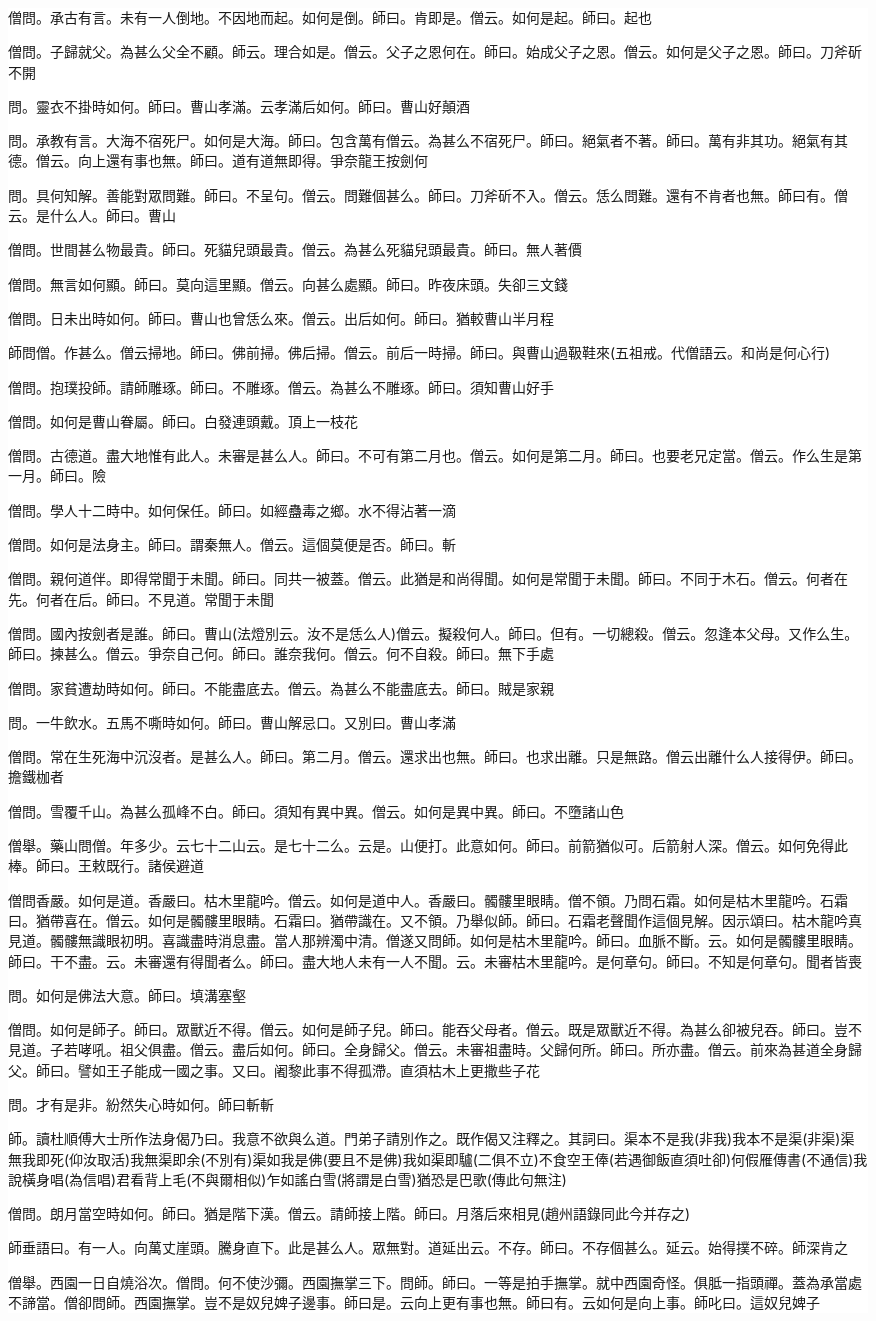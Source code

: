 僧問。承古有言。未有一人倒地。不因地而起。如何是倒。師曰。肯即是。僧云。如何是起。師曰。起也

僧問。子歸就父。為甚么父全不顧。師云。理合如是。僧云。父子之恩何在。師曰。始成父子之恩。僧云。如何是父子之恩。師曰。刀斧斫不開

問。靈衣不掛時如何。師曰。曹山孝滿。云孝滿后如何。師曰。曹山好顛酒

問。承教有言。大海不宿死尸。如何是大海。師曰。包含萬有僧云。為甚么不宿死尸。師曰。絕氣者不著。師曰。萬有非其功。絕氣有其德。僧云。向上還有事也無。師曰。道有道無即得。爭奈龍王按劍何

問。具何知解。善能對眾問難。師曰。不呈句。僧云。問難個甚么。師曰。刀斧斫不入。僧云。恁么問難。還有不肯者也無。師曰有。僧云。是什么人。師曰。曹山

僧問。世間甚么物最貴。師曰。死貓兒頭最貴。僧云。為甚么死貓兒頭最貴。師曰。無人著價

僧問。無言如何顯。師曰。莫向這里顯。僧云。向甚么處顯。師曰。昨夜床頭。失卻三文錢

僧問。日未出時如何。師曰。曹山也曾恁么來。僧云。出后如何。師曰。猶較曹山半月程

師問僧。作甚么。僧云掃地。師曰。佛前掃。佛后掃。僧云。前后一時掃。師曰。與曹山過靸鞋來(五祖戒。代僧語云。和尚是何心行)

僧問。抱璞投師。請師雕琢。師曰。不雕琢。僧云。為甚么不雕琢。師曰。須知曹山好手

僧問。如何是曹山眷屬。師曰。白發連頭戴。頂上一枝花

僧問。古德道。盡大地惟有此人。未審是甚么人。師曰。不可有第二月也。僧云。如何是第二月。師曰。也要老兄定當。僧云。作么生是第一月。師曰。險

僧問。學人十二時中。如何保任。師曰。如經蠱毒之鄉。水不得沾著一滴

僧問。如何是法身主。師曰。謂秦無人。僧云。這個莫便是否。師曰。斬

僧問。親何道伴。即得常聞于未聞。師曰。同共一被蓋。僧云。此猶是和尚得聞。如何是常聞于未聞。師曰。不同于木石。僧云。何者在先。何者在后。師曰。不見道。常聞于未聞

僧問。國內按劍者是誰。師曰。曹山(法燈別云。汝不是恁么人)僧云。擬殺何人。師曰。但有。一切總殺。僧云。忽逢本父母。又作么生。師曰。揀甚么。僧云。爭奈自己何。師曰。誰奈我何。僧云。何不自殺。師曰。無下手處

僧問。家貧遭劫時如何。師曰。不能盡底去。僧云。為甚么不能盡底去。師曰。賊是家親

問。一牛飲水。五馬不嘶時如何。師曰。曹山解忌口。又別曰。曹山孝滿

僧問。常在生死海中沉沒者。是甚么人。師曰。第二月。僧云。還求出也無。師曰。也求出離。只是無路。僧云出離什么人接得伊。師曰。擔鐵枷者

僧問。雪覆千山。為甚么孤峰不白。師曰。須知有異中異。僧云。如何是異中異。師曰。不墮諸山色

僧舉。藥山問僧。年多少。云七十二山云。是七十二么。云是。山便打。此意如何。師曰。前箭猶似可。后箭射人深。僧云。如何免得此棒。師曰。王敕既行。諸侯避道

僧問香嚴。如何是道。香嚴曰。枯木里龍吟。僧云。如何是道中人。香嚴曰。髑髏里眼睛。僧不領。乃問石霜。如何是枯木里龍吟。石霜曰。猶帶喜在。僧云。如何是髑髏里眼睛。石霜曰。猶帶識在。又不領。乃舉似師。師曰。石霜老聲聞作這個見解。因示頌曰。枯木龍吟真見道。髑髏無識眼初明。喜識盡時消息盡。當人那辨濁中清。僧遂又問師。如何是枯木里龍吟。師曰。血脈不斷。云。如何是髑髏里眼睛。師曰。干不盡。云。未審還有得聞者么。師曰。盡大地人未有一人不聞。云。未審枯木里龍吟。是何章句。師曰。不知是何章句。聞者皆喪

問。如何是佛法大意。師曰。填溝塞壑

僧問。如何是師子。師曰。眾獸近不得。僧云。如何是師子兒。師曰。能吞父母者。僧云。既是眾獸近不得。為甚么卻被兒吞。師曰。豈不見道。子若哮吼。祖父俱盡。僧云。盡后如何。師曰。全身歸父。僧云。未審祖盡時。父歸何所。師曰。所亦盡。僧云。前來為甚道全身歸父。師曰。譬如王子能成一國之事。又曰。阇黎此事不得孤滯。直須枯木上更撒些子花

問。才有是非。紛然失心時如何。師曰斬斬

師。讀杜順傅大士所作法身偈乃曰。我意不欲與么道。門弟子請別作之。既作偈又注釋之。其詞曰。渠本不是我(非我)我本不是渠(非渠)渠無我即死(仰汝取活)我無渠即余(不別有)渠如我是佛(要且不是佛)我如渠即驢(二俱不立)不食空王俸(若遇御飯直須吐卻)何假雁傳書(不通信)我說橫身唱(為信唱)君看背上毛(不與爾相似)乍如謠白雪(將謂是白雪)猶恐是巴歌(傳此句無注)

僧問。朗月當空時如何。師曰。猶是階下漢。僧云。請師接上階。師曰。月落后來相見(趙州語錄同此今并存之)

師垂語曰。有一人。向萬丈崖頭。騰身直下。此是甚么人。眾無對。道延出云。不存。師曰。不存個甚么。延云。始得撲不碎。師深肯之

僧舉。西園一日自燒浴次。僧問。何不使沙彌。西園撫掌三下。問師。師曰。一等是拍手撫掌。就中西園奇怪。俱胝一指頭禪。蓋為承當處不諦當。僧卻問師。西園撫掌。豈不是奴兒婢子邊事。師曰是。云向上更有事也無。師曰有。云如何是向上事。師叱曰。這奴兒婢子
